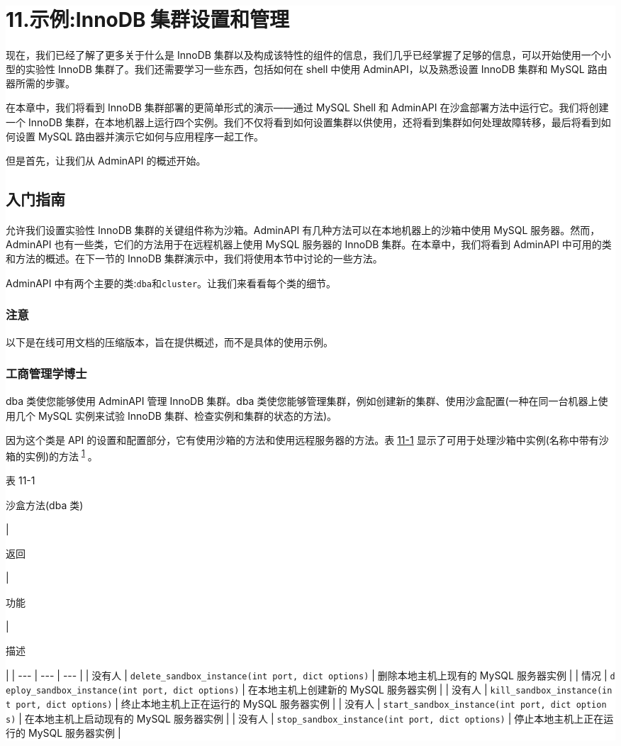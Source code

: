 # 11.示例:InnoDB 集群设置和管理

现在，我们已经了解了更多关于什么是 InnoDB 集群以及构成该特性的组件的信息，我们几乎已经掌握了足够的信息，可以开始使用一个小型的实验性 InnoDB 集群了。我们还需要学习一些东西，包括如何在 shell 中使用 AdminAPI，以及熟悉设置 InnoDB 集群和 MySQL 路由器所需的步骤。

在本章中，我们将看到 InnoDB 集群部署的更简单形式的演示——通过 MySQL Shell 和 AdminAPI 在沙盒部署方法中运行它。我们将创建一个 InnoDB 集群，在本地机器上运行四个实例。我们不仅将看到如何设置集群以供使用，还将看到集群如何处理故障转移，最后将看到如何设置 MySQL 路由器并演示它如何与应用程序一起工作。

但是首先，让我们从 AdminAPI 的概述开始。

## 入门指南

允许我们设置实验性 InnoDB 集群的关键组件称为沙箱。AdminAPI 有几种方法可以在本地机器上的沙箱中使用 MySQL 服务器。然而，AdminAPI 也有一些类，它们的方法用于在远程机器上使用 MySQL 服务器的 InnoDB 集群。在本章中，我们将看到 AdminAPI 中可用的类和方法的概述。在下一节的 InnoDB 集群演示中，我们将使用本节中讨论的一些方法。

AdminAPI 中有两个主要的类:`dba`和`cluster`。让我们来看看每个类的细节。

### 注意

以下是在线可用文档的压缩版本，旨在提供概述，而不是具体的使用示例。

### 工商管理学博士

dba 类使您能够使用 AdminAPI 管理 InnoDB 集群。dba 类使您能够管理集群，例如创建新的集群、使用沙盒配置(一种在同一台机器上使用几个 MySQL 实例来试验 InnoDB 集群、检查实例和集群的状态的方法)。

因为这个类是 API 的设置和配置部分，它有使用沙箱的方法和使用远程服务器的方法。表 [11-1](#Tab1) 显示了可用于处理沙箱中实例(名称中带有沙箱的实例)的方法 <sup>[1](#Fn1)</sup> 。

表 11-1

沙盒方法(dba 类)

<colgroup><col class="tcol1 align-left"> <col class="tcol2 align-left"> <col class="tcol3 align-left"></colgroup> 
| 

返回

 | 

功能

 | 

描述

 |
| --- | --- | --- |
| 没有人 | `delete_sandbox_instance(int port, dict options)` | 删除本地主机上现有的 MySQL 服务器实例 |
| 情况 | `deploy_sandbox_instance(int port, dict options)` | 在本地主机上创建新的 MySQL 服务器实例 |
| 没有人 | `kill_sandbox_instance(int port, dict options)` | 终止本地主机上正在运行的 MySQL 服务器实例 |
| 没有人 | `start_sandbox_instance(int port, dict options)` | 在本地主机上启动现有的 MySQL 服务器实例 |
| 没有人 | `stop_sandbox_instance(int port, dict options)` | 停止本地主机上正在运行的 MySQL 服务器实例 |
